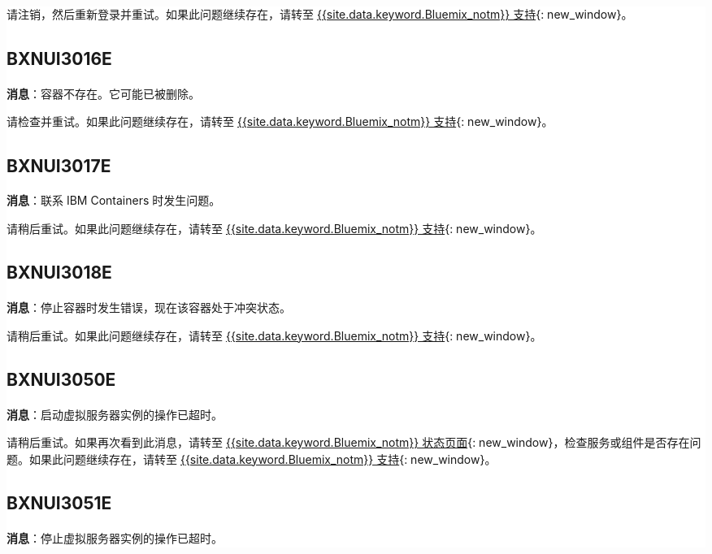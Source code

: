 请注销，然后重新登录并重试。如果此问题继续存在，请转至 [{{site.data.keyword.Bluemix_notm}} 支持](http://ibm.biz/bluemixsupport){: new_window}。

## BXNUI3016E
**消息**：容器不存在。它可能已被删除。

请检查并重试。如果此问题继续存在，请转至 [{{site.data.keyword.Bluemix_notm}} 支持](http://ibm.biz/bluemixsupport){: new_window}。

## BXNUI3017E
**消息**：联系 IBM Containers 时发生问题。

请稍后重试。如果此问题继续存在，请转至 [{{site.data.keyword.Bluemix_notm}} 支持](http://ibm.biz/bluemixsupport){: new_window}。

## BXNUI3018E
**消息**：停止容器时发生错误，现在该容器处于冲突状态。

请稍后重试。如果此问题继续存在，请转至 [{{site.data.keyword.Bluemix_notm}} 支持](http://ibm.biz/bluemixsupport){: new_window}。

## BXNUI3050E
**消息**：启动虚拟服务器实例的操作已超时。

请稍后重试。如果再次看到此消息，请转至 [{{site.data.keyword.Bluemix_notm}} 状态页面](https://developer.ibm.com/bluemix/support/#status){: new_window}，检查服务或组件是否存在问题。如果此问题继续存在，请转至 [{{site.data.keyword.Bluemix_notm}} 支持](http://ibm.biz/bluemixsupport){: new_window}。

## BXNUI3051E
**消息**：停止虚拟服务器实例的操作已超时。

